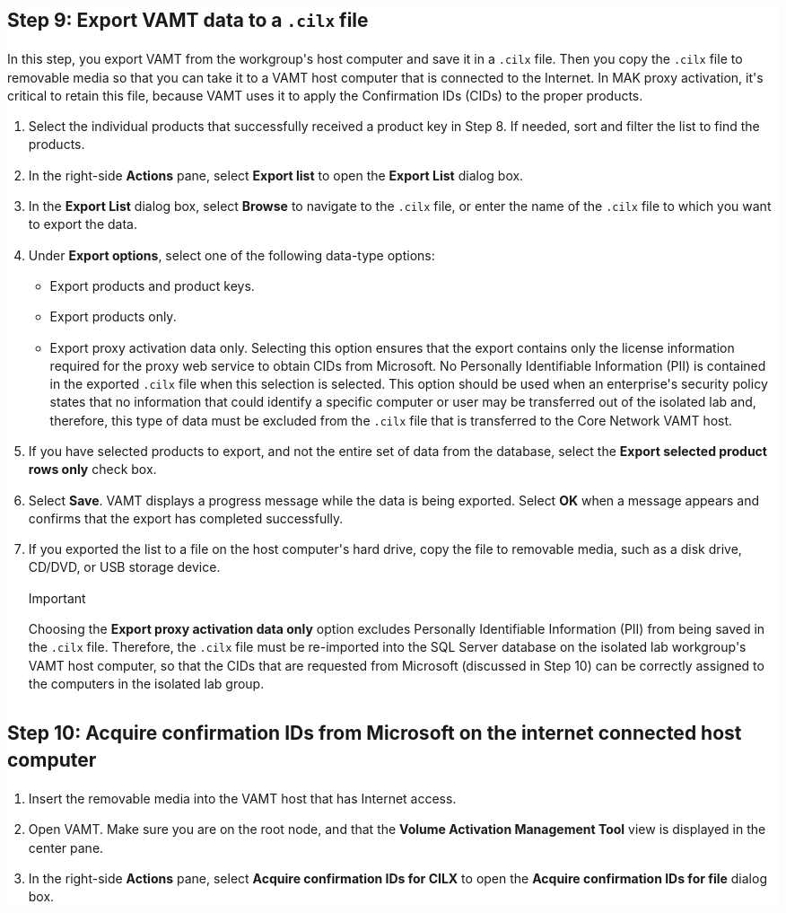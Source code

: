 ## Step 9: Export VAMT data to a `.cilx` file

In this step, you export VAMT from the workgroup's host computer and save it in a `.cilx` file. Then you copy the `.cilx` file to removable media so that you can take it to a VAMT host computer that is connected to the Internet. In MAK proxy activation, it's critical to retain this file, because VAMT uses it to apply the Confirmation IDs (CIDs) to the proper products.

1. Select the individual products that successfully received a product key in Step 8. If needed, sort and filter the list to find the products.

2. In the right-side **Actions** pane, select **Export list** to open the **Export List** dialog box.

3. In the **Export List** dialog box, select **Browse** to navigate to the `.cilx` file, or enter the name of the `.cilx` file to which you want to export the data.

4. Under **Export options**, select one of the following data-type options:

    - Export products and product keys.

    - Export products only.

    - Export proxy activation data only. Selecting this option ensures that the export contains only the license information required for the proxy web service to obtain CIDs from Microsoft. No Personally Identifiable Information (PII) is contained in the exported `.cilx` file when this selection is selected. This option should be used when an enterprise's security policy states that no information that could identify a specific computer or user may be transferred out of the isolated lab and, therefore, this type of data must be excluded from the `.cilx` file that is transferred to the Core Network VAMT host.

5. If you have selected products to export, and not the entire set of data from the database, select the **Export selected product rows only** check box.

6. Select **Save**. VAMT displays a progress message while the data is being exported. Select **OK** when a message appears and confirms that the export has completed successfully.

7. If you exported the list to a file on the host computer's hard drive, copy the file to removable media, such as a disk drive, CD/DVD, or USB storage device.

    > [!IMPORTANT]
    > Choosing the **Export proxy activation data only** option excludes Personally Identifiable Information (PII) from being saved in the `.cilx` file. Therefore, the `.cilx` file must be re-imported into the SQL Server database on the isolated lab workgroup's VAMT host computer, so that the CIDs that are requested from Microsoft (discussed in Step 10) can be correctly assigned to the computers in the isolated lab group.

## Step 10: Acquire confirmation IDs from Microsoft on the internet connected host computer

1. Insert the removable media into the VAMT host that has Internet access.

2. Open VAMT. Make sure you are on the root node, and that the **Volume Activation Management Tool** view is displayed in the center pane.

3. In the right-side **Actions** pane, select **Acquire confirmation IDs for CILX** to open the **Acquire confirmation IDs for file** dialog box.

